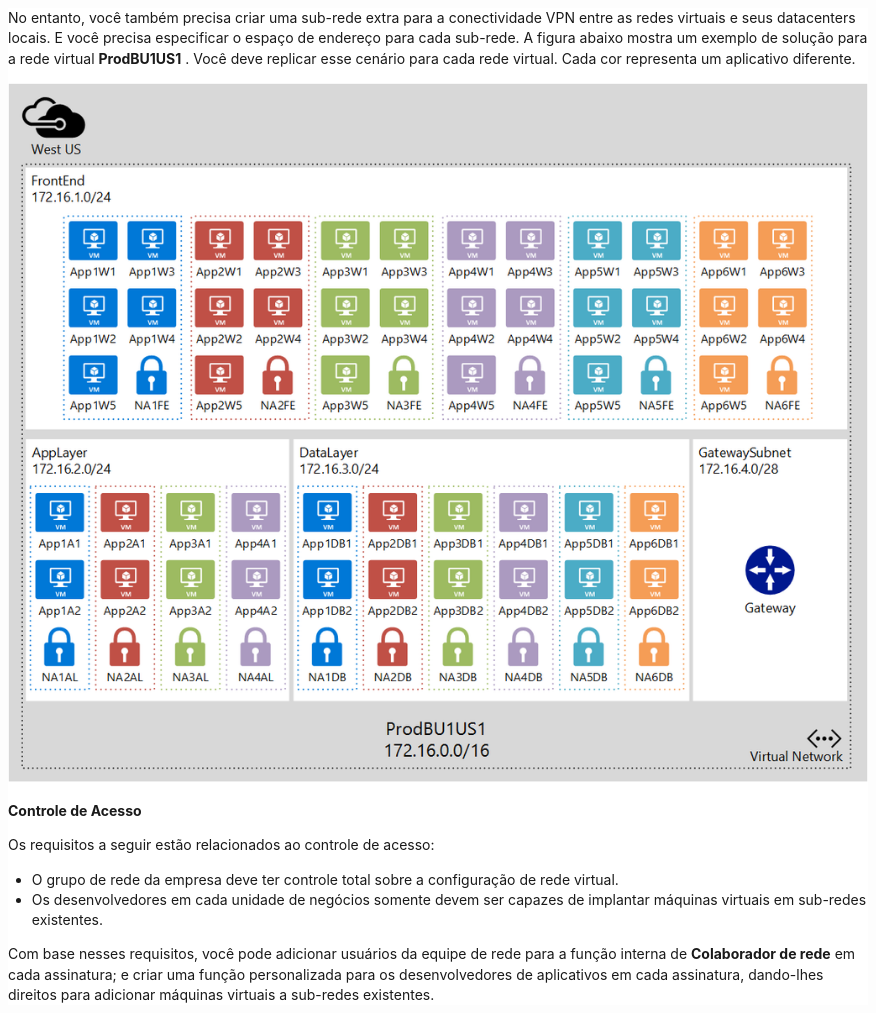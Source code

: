 No entanto, você também precisa criar uma sub-rede extra para a conectividade VPN entre as redes virtuais e seus datacenters locais. E você precisa especificar o espaço de endereço para cada sub-rede. A figura abaixo mostra um exemplo de solução para a rede virtual **ProdBU1US1** . Você deve replicar esse cenário para cada rede virtual. Cada cor representa um aplicativo diferente.

![Rede virtual de exemplo](./media/virtual-network-vnet-plan-design-arm/figure10.png)

**Controle de Acesso**

Os requisitos a seguir estão relacionados ao controle de acesso:

* O grupo de rede da empresa deve ter controle total sobre a configuração de rede virtual.
* Os desenvolvedores em cada unidade de negócios somente devem ser capazes de implantar máquinas virtuais em sub-redes existentes.

Com base nesses requisitos, você pode adicionar usuários da equipe de rede para a função interna de **Colaborador de rede** em cada assinatura; e criar uma função personalizada para os desenvolvedores de aplicativos em cada assinatura, dando-lhes direitos para adicionar máquinas virtuais a sub-redes existentes.
